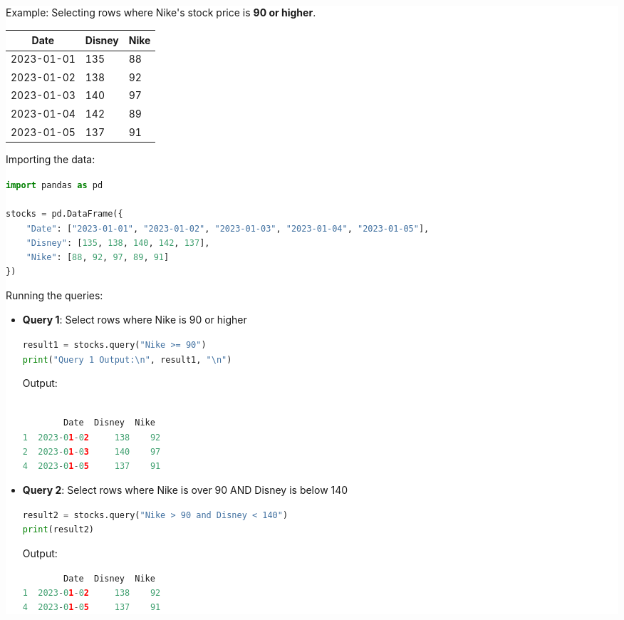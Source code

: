Example: Selecting rows where Nike's stock price is **90 or higher**.

| Date       | Disney | Nike  |
|------------|--------|-------|
| 2023-01-01 | 135    | 88    |
| 2023-01-02 | 138    | 92    |
| 2023-01-03 | 140    | 97    |
| 2023-01-04 | 142    | 89    |
| 2023-01-05 | 137    | 91    |

Importing the data:

```python
import pandas as pd 

stocks = pd.DataFrame({
    "Date": ["2023-01-01", "2023-01-02", "2023-01-03", "2023-01-04", "2023-01-05"],
    "Disney": [135, 138, 140, 142, 137],
    "Nike": [88, 92, 97, 89, 91]
})
```

Running the queries:

- **Query 1**: Select rows where Nike is 90 or higher

    ```python
    result1 = stocks.query("Nike >= 90")
    print("Query 1 Output:\n", result1, "\n")
    ```

    Output:

    ```python

            Date  Disney  Nike
    1  2023-01-02     138    92
    2  2023-01-03     140    97
    4  2023-01-05     137    91 
    ```

- **Query 2**: Select rows where Nike is over 90 AND Disney is below 140

    ```python
    result2 = stocks.query("Nike > 90 and Disney < 140")
    print(result2)
    ```

    Output:

    ```python
            Date  Disney  Nike
    1  2023-01-02     138    92
    4  2023-01-05     137    91      
    ```
